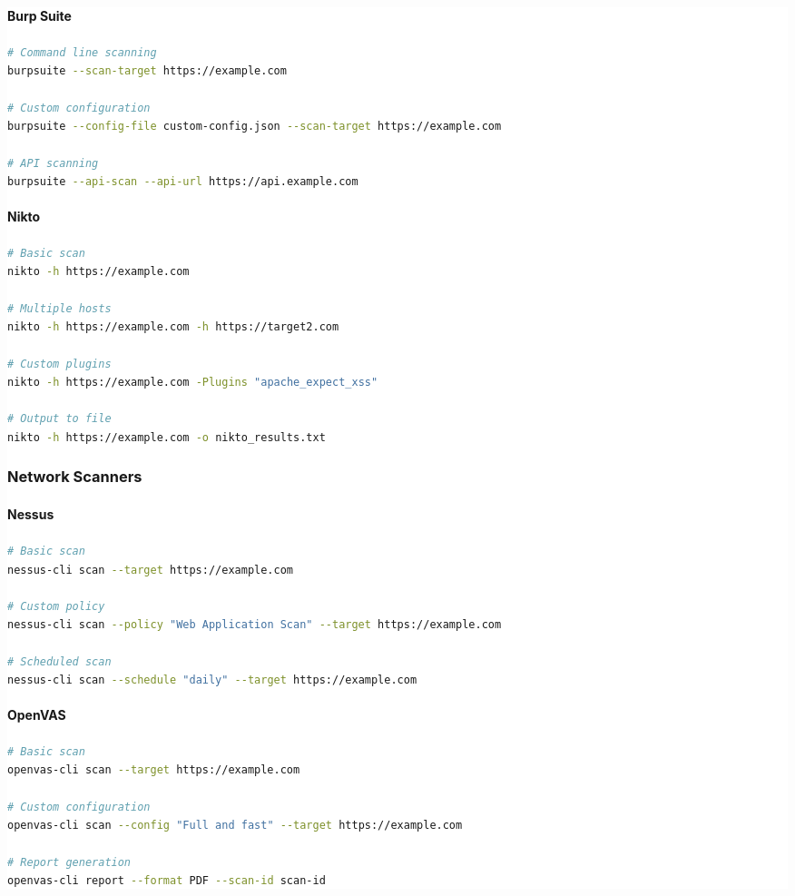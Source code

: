 #### Burp Suite
```bash
# Command line scanning
burpsuite --scan-target https://example.com

# Custom configuration
burpsuite --config-file custom-config.json --scan-target https://example.com

# API scanning
burpsuite --api-scan --api-url https://api.example.com
```

#### Nikto
```bash
# Basic scan
nikto -h https://example.com

# Multiple hosts
nikto -h https://example.com -h https://target2.com

# Custom plugins
nikto -h https://example.com -Plugins "apache_expect_xss"

# Output to file
nikto -h https://example.com -o nikto_results.txt
```

### Network Scanners

#### Nessus
```bash
# Basic scan
nessus-cli scan --target https://example.com

# Custom policy
nessus-cli scan --policy "Web Application Scan" --target https://example.com

# Scheduled scan
nessus-cli scan --schedule "daily" --target https://example.com
```

#### OpenVAS
```bash
# Basic scan
openvas-cli scan --target https://example.com

# Custom configuration
openvas-cli scan --config "Full and fast" --target https://example.com

# Report generation
openvas-cli report --format PDF --scan-id scan-id
```
